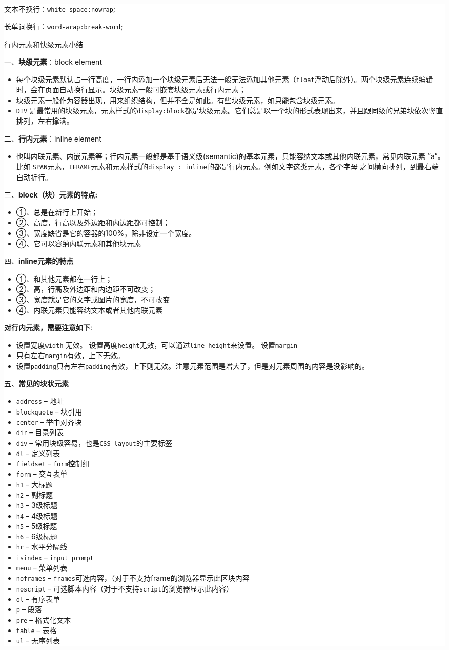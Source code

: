 文本不换行：`white-space:nowrap`;

长单词换行：`word-wrap:break-word`;

行内元素和快级元素小结

一、**块级元素**：block element
- 每个块级元素默认占一行高度，一行内添加一个块级元素后无法一般无法添加其他元素（`float`浮动后除外）。两个块级元素连续编辑时，会在页面自动换行显示。块级元素一般可嵌套块级元素或行内元素；
- 块级元素一般作为容器出现，用来组织结构，但并不全是如此。有些块级元素，如只能包含块级元素。
- `DIV` 是最常用的块级元素，元素样式的`display:block`都是块级元素。它们总是以一个块的形式表现出来，并且跟同级的兄弟块依次竖直排列，左右撑满。

二、**行内元素**：inline element

- 也叫内联元素、内嵌元素等；行内元素一般都是基于语义级(semantic)的基本元素，只能容纳文本或其他内联元素，常见内联元素 “a”。比如 `SPAN`元素，`IFRAME`元素和元素样式的`display : inline`的都是行内元素。例如文字这类元素，各个字母 之间横向排列，到最右端自动折行。

三、**block（块）元素的特点:**
- ①、总是在新行上开始；
- ②、高度，行高以及外边距和内边距都可控制；
- ③、宽度缺省是它的容器的100%，除非设定一个宽度。
- ④、它可以容纳内联元素和其他块元素

四、**inline元素的特点**
- ①、和其他元素都在一行上；
- ②、高，行高及外边距和内边距不可改变；
- ③、宽度就是它的文字或图片的宽度，不可改变
- ④、内联元素只能容纳文本或者其他内联元素

**对行内元素，需要注意如下**:
- 设置宽度`width` 无效。 设置高度`height`无效，可以通过`line-height`来设置。 设置`margin`
- 只有左右`margin`有效，上下无效。
- 设置`padding`只有左右`padding`有效，上下则无效。注意元素范围是增大了，但是对元素周围的内容是没影响的。

五、**常见的块状元素**
- `address` – 地址
- `blockquote` – 块引用
- `center` – 举中对齐块
- `dir` – 目录列表
- `div` – 常用块级容易，也是`CSS layout`的主要标签
- `dl` – 定义列表
- `fieldset` – `form`控制组
- `form` – 交互表单
- `h1` – 大标题
- `h2` – 副标题
- `h3` – 3级标题
- `h4` – 4级标题
- `h5` – 5级标题
- `h6` – 6级标题
- `hr` – 水平分隔线
- `isindex` – `input prompt`
- `menu` – 菜单列表
- `noframes` – `frames`可选内容，（对于不支持frame的浏览器显示此区块内容
- `noscript` – 可选脚本内容（对于不支持`script`的浏览器显示此内容）
- `ol` – 有序表单
- `p` – 段落
- `pre` – 格式化文本
- `table` – 表格
- `ul` – 无序列表

